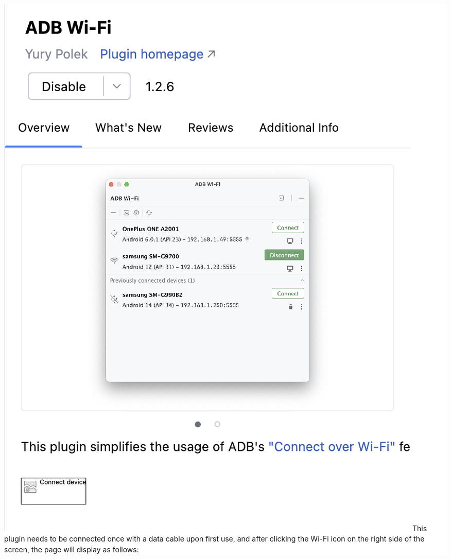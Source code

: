 ![adb Wi-Fi](adb%20Wi-Fi.png "ADB Wi-Fi")
This plugin needs to be connected once with a data cable upon first use, and after clicking the Wi-Fi icon on the right side of the screen, the page will display as follows: